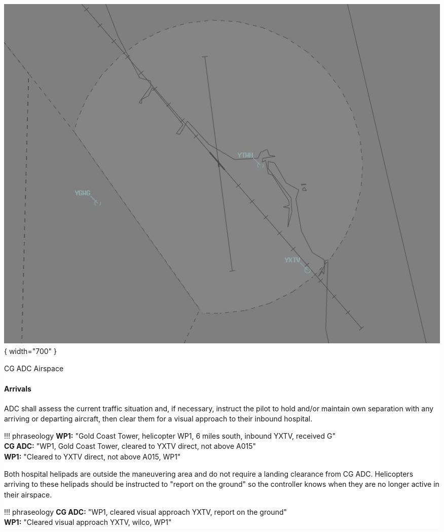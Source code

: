 ![CG ADC Airspace](img/CG_ctr_heli.png){ width="700" }
  <figcaption>CG ADC Airspace</figcaption>
</figure>

#### Arrivals
ADC shall assess the current traffic situation and, if necessary, instruct the pilot to hold and/or maintain own separation with any arriving or departing aircraft, then clear them for a visual approach to their inbound hospital.

!!! phraseology
    **WP1:** "Gold Coast Tower, helicopter WP1, 6 miles south, inbound YXTV, received G"  
    **CG ADC:** "WP1, Gold Coast Tower, cleared to YXTV direct, not above A015"  
    **WP1:** "Cleared to YXTV direct, not above A015, WP1"  

Both hospital helipads are outside the maneuvering area and do not require a landing clearance from CG ADC. Helicopters arriving to these helipads should be instructed to "report on the ground" so the controller knows when they are no longer active in their airspace.

!!! phraseology
    **CG ADC:** "WP1, cleared visual approach YXTV, report on the ground"  
    **WP1:** "Cleared visual approach YXTV, wilco, WP1"  
